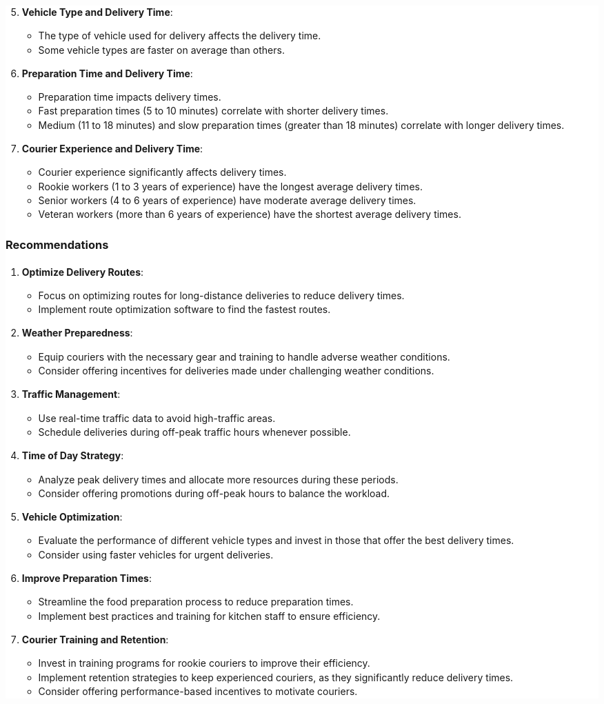 5. **Vehicle Type and Delivery Time**:
   - The type of vehicle used for delivery affects the delivery time.
   - Some vehicle types are faster on average than others.

6. **Preparation Time and Delivery Time**:
   - Preparation time impacts delivery times.
   - Fast preparation times (5 to 10 minutes) correlate with shorter delivery times.
   - Medium (11 to 18 minutes) and slow preparation times (greater than 18 minutes) correlate with longer delivery times.

7. **Courier Experience and Delivery Time**:
   - Courier experience significantly affects delivery times.
   - Rookie workers (1 to 3 years of experience) have the longest average delivery times.
   - Senior workers (4 to 6 years of experience) have moderate average delivery times.
   - Veteran workers (more than 6 years of experience) have the shortest average delivery times.

### Recommendations

1. **Optimize Delivery Routes**:
   - Focus on optimizing routes for long-distance deliveries to reduce delivery times.
   - Implement route optimization software to find the fastest routes.

2. **Weather Preparedness**:
   - Equip couriers with the necessary gear and training to handle adverse weather conditions.
   - Consider offering incentives for deliveries made under challenging weather conditions.

3. **Traffic Management**:
   - Use real-time traffic data to avoid high-traffic areas.
   - Schedule deliveries during off-peak traffic hours whenever possible.

4. **Time of Day Strategy**:
   - Analyze peak delivery times and allocate more resources during these periods.
   - Consider offering promotions during off-peak hours to balance the workload.

5. **Vehicle Optimization**:
   - Evaluate the performance of different vehicle types and invest in those that offer the best delivery times.
   - Consider using faster vehicles for urgent deliveries.

6. **Improve Preparation Times**:
   - Streamline the food preparation process to reduce preparation times.
   - Implement best practices and training for kitchen staff to ensure efficiency.

7. **Courier Training and Retention**:
   - Invest in training programs for rookie couriers to improve their efficiency.
   - Implement retention strategies to keep experienced couriers, as they significantly reduce delivery times.
   - Consider offering performance-based incentives to motivate couriers.
